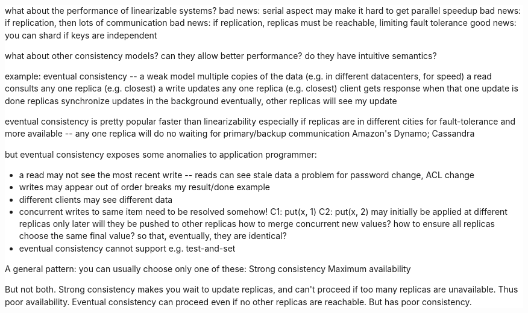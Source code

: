 what about the performance of linearizable systems?
  bad news: serial aspect may make it hard to get parallel speedup
  bad news: if replication, then lots of communication
  bad news: if replication, replicas must be reachable,
            limiting fault tolerance
  good news: you can shard if keys are independent

what about other consistency models?
  can they allow better performance?
  do they have intuitive semantics?

example: eventual consistency -- a weak model
  multiple copies of the data (e.g. in different datacenters, for speed)
  a read consults any one replica (e.g. closest)
  a write updates any one replica (e.g. closest)
    client gets response when that one update is done
  replicas synchronize updates in the background
    eventually, other replicas will see my update

eventual consistency is pretty popular
  faster than linearizability
    especially if replicas are in different cities for fault-tolerance
  and more available -- any one replica will do
    no waiting for primary/backup communication
  Amazon's Dynamo; Cassandra

but eventual consistency exposes some anomalies to application programmer:
  * a read may not see the most recent write -- reads can see stale data
    a problem for password change, ACL change
  * writes may appear out of order
    breaks my result/done example
  * different clients may see different data
  * concurrent writes to same item need to be resolved somehow!
    C1: put(x, 1)
    C2: put(x, 2)
    may initially be applied at different replicas
    only later will they be pushed to other replicas
    how to merge concurrent new values?
    how to ensure all replicas choose the same final value?
      so that, eventually, they are identical?
  * eventual consistency cannot support e.g. test-and-set

A general pattern: you can usually choose only one of these:
  Strong consistency
  Maximum availability

But not both.
  Strong consistency makes you wait to update replicas,
    and can't proceed if too many replicas are unavailable.
    Thus poor availability.
  Eventual consistency can proceed even if no other replicas are reachable.
    But has poor consistency.